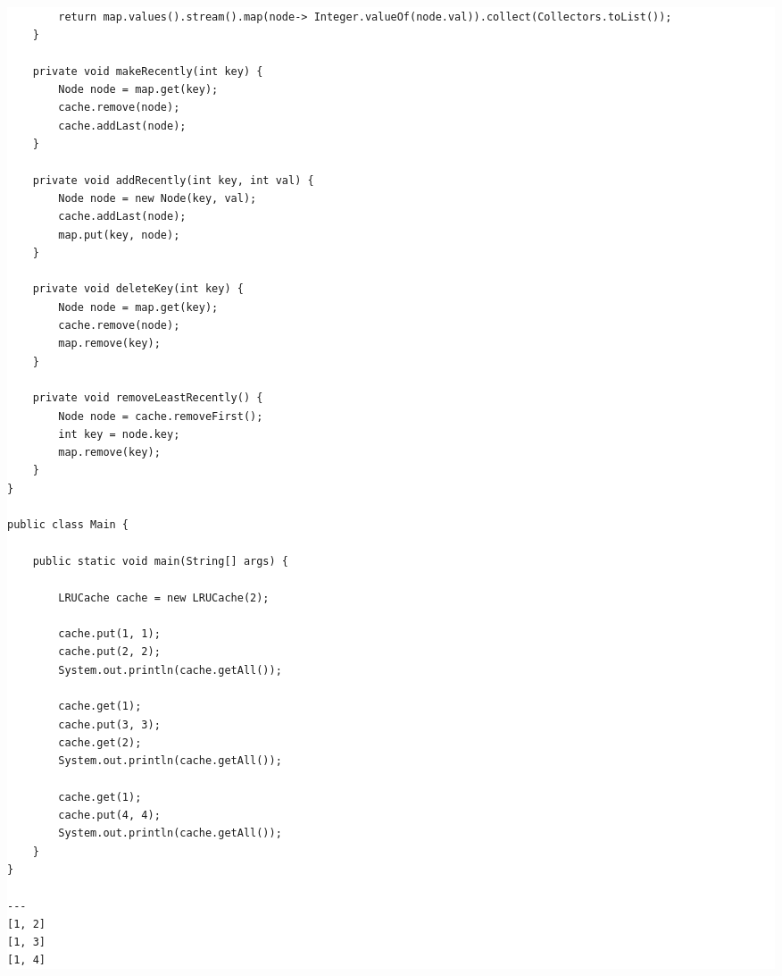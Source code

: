 ```
		return map.values().stream().map(node-> Integer.valueOf(node.val)).collect(Collectors.toList());
	}

	private void makeRecently(int key) {
		Node node = map.get(key);
		cache.remove(node);
		cache.addLast(node);
	}

	private void addRecently(int key, int val) {
		Node node = new Node(key, val);
		cache.addLast(node);
		map.put(key, node);
	}

	private void deleteKey(int key) {
		Node node = map.get(key);
		cache.remove(node);
		map.remove(key);
	}

	private void removeLeastRecently() {
		Node node = cache.removeFirst();
		int key = node.key;
		map.remove(key);
	}
}

public class Main {
	
	public static void main(String[] args) {
		
		LRUCache cache = new LRUCache(2);
		
		cache.put(1, 1);
		cache.put(2, 2);
		System.out.println(cache.getAll());
		
		cache.get(1);
		cache.put(3, 3);
		cache.get(2);
		System.out.println(cache.getAll());		
		
		cache.get(1);
		cache.put(4, 4);
		System.out.println(cache.getAll());
	}
}

---
[1, 2]
[1, 3]
[1, 4]
```
